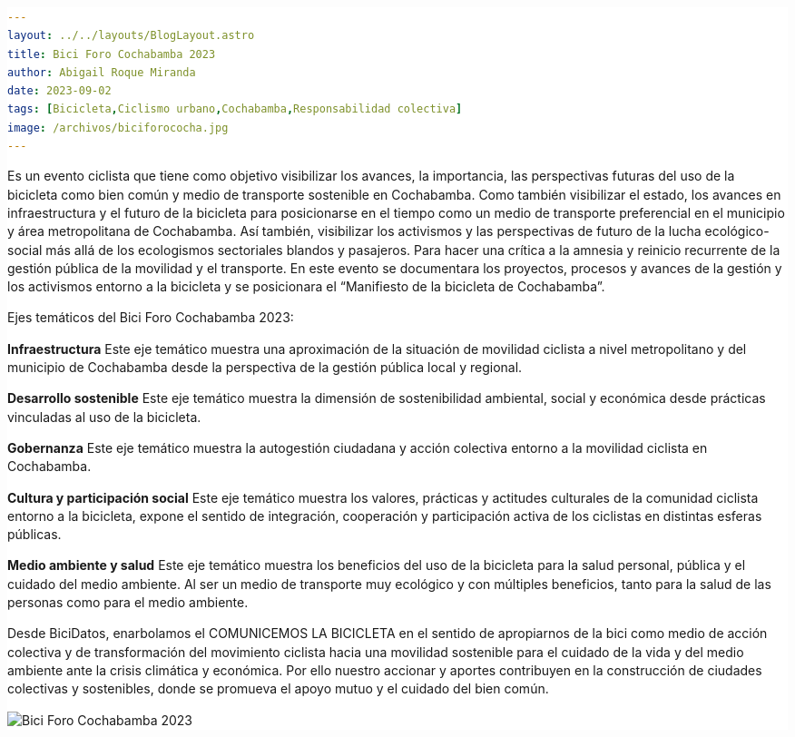 ```yaml
---
layout: ../../layouts/BlogLayout.astro
title: Bici Foro Cochabamba 2023
author: Abigail Roque Miranda
date: 2023-09-02
tags: [Bicicleta,Ciclismo urbano,Cochabamba,Responsabilidad colectiva]
image: /archivos/biciforococha.jpg
---
```


Es un evento ciclista que tiene como objetivo visibilizar los avances, la importancia, las perspectivas futuras del uso de la bicicleta como bien común y medio de transporte sostenible en Cochabamba.
Como también visibilizar el estado, los avances en infraestructura y el futuro de la bicicleta para posicionarse en el tiempo como un medio de transporte preferencial en el municipio y área metropolitana de Cochabamba. Así también, visibilizar los activismos y las perspectivas de futuro de la lucha ecológico-social más allá de los ecologismos sectoriales blandos y pasajeros. Para hacer una crítica a la amnesia y reinicio recurrente de la gestión pública de la movilidad y el transporte.
En este evento se documentara los proyectos, procesos y avances de la gestión y los activismos entorno a la bicicleta y se posicionara el “Manifiesto de la bicicleta de Cochabamba”.

Ejes temáticos del Bici Foro Cochabamba 2023:

**Infraestructura**
Este eje temático muestra una aproximación de la situación de movilidad ciclista a nivel metropolitano y del municipio de Cochabamba desde la perspectiva de la gestión pública local y regional.

**Desarrollo sostenible**
Este eje temático muestra la dimensión de sostenibilidad ambiental, social y económica desde prácticas vinculadas al uso de la bicicleta.

**Gobernanza**
Este eje temático muestra la autogestión ciudadana y acción colectiva entorno a la movilidad ciclista en Cochabamba.

**Cultura y participación social**
Este eje temático muestra los valores, prácticas y actitudes culturales de la comunidad ciclista entorno a la bicicleta, expone el sentido de integración, cooperación y participación activa de los ciclistas en distintas esferas públicas.

**Medio ambiente y salud**
Este eje temático muestra los beneficios del uso de la bicicleta para la salud personal, pública y el cuidado del medio ambiente. Al ser un medio de transporte muy ecológico y con múltiples beneficios, tanto para la salud de las personas como para el medio ambiente.

Desde BiciDatos, enarbolamos el COMUNICEMOS LA BICICLETA en el sentido de apropiarnos de la bici como medio de acción colectiva y de transformación del movimiento ciclista hacia una movilidad sostenible para el cuidado de la vida y del medio ambiente ante la crisis climática y económica.
Por ello nuestro accionar y aportes contribuyen en la construcción de ciudades colectivas y sostenibles, donde se promueva el apoyo mutuo y el cuidado del bien común.

<img src="/archivos/biciforococha.jpg" alt="Bici Foro Cochabamba 2023" width="100%" />